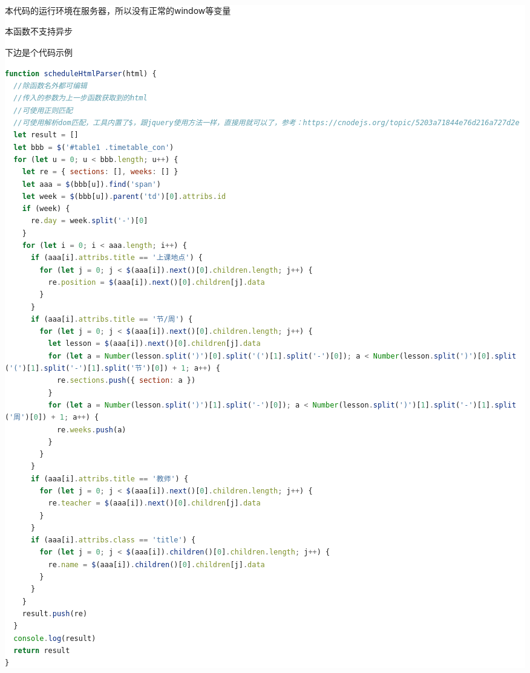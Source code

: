本代码的运行环境在服务器，所以没有正常的window等变量

本函数不支持异步

下边是个代码示例

```javascript
function scheduleHtmlParser(html) {
  //除函数名外都可编辑
  //传入的参数为上一步函数获取到的html
  //可使用正则匹配
  //可使用解析dom匹配，工具内置了$，跟jquery使用方法一样，直接用就可以了，参考：https://cnodejs.org/topic/5203a71844e76d216a727d2e
  let result = []
  let bbb = $('#table1 .timetable_con')
  for (let u = 0; u < bbb.length; u++) {
    let re = { sections: [], weeks: [] }
    let aaa = $(bbb[u]).find('span')
    let week = $(bbb[u]).parent('td')[0].attribs.id
    if (week) {
      re.day = week.split('-')[0]
    }
    for (let i = 0; i < aaa.length; i++) {
      if (aaa[i].attribs.title == '上课地点') {
        for (let j = 0; j < $(aaa[i]).next()[0].children.length; j++) {
          re.position = $(aaa[i]).next()[0].children[j].data
        }
      }
      if (aaa[i].attribs.title == '节/周') {
        for (let j = 0; j < $(aaa[i]).next()[0].children.length; j++) {
          let lesson = $(aaa[i]).next()[0].children[j].data
          for (let a = Number(lesson.split(')')[0].split('(')[1].split('-')[0]); a < Number(lesson.split(')')[0].split('(')[1].split('-')[1].split('节')[0]) + 1; a++) {
            re.sections.push({ section: a })
          }
          for (let a = Number(lesson.split(')')[1].split('-')[0]); a < Number(lesson.split(')')[1].split('-')[1].split('周')[0]) + 1; a++) {
            re.weeks.push(a)
          }
        }
      }
      if (aaa[i].attribs.title == '教师') {
        for (let j = 0; j < $(aaa[i]).next()[0].children.length; j++) {
          re.teacher = $(aaa[i]).next()[0].children[j].data
        }
      }
      if (aaa[i].attribs.class == 'title') {
        for (let j = 0; j < $(aaa[i]).children()[0].children.length; j++) {
          re.name = $(aaa[i]).children()[0].children[j].data
        }
      }
    }
    result.push(re)
  }
  console.log(result)
  return result
}
```
